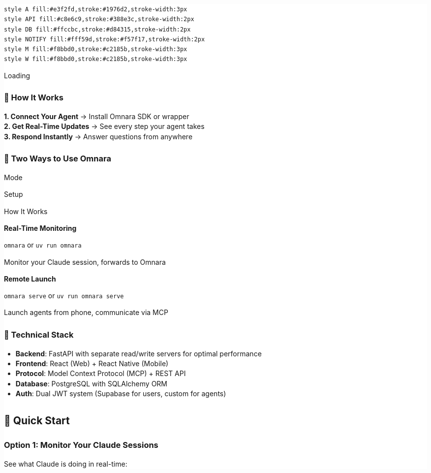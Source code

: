     style A fill:#e3f2fd,stroke:#1976d2,stroke-width:3px
    style API fill:#c8e6c9,stroke:#388e3c,stroke-width:2px
    style DB fill:#ffccbc,stroke:#d84315,stroke-width:2px
    style NOTIFY fill:#fff59d,stroke:#f57f17,stroke-width:2px
    style M fill:#f8bbd0,stroke:#c2185b,stroke-width:3px
    style W fill:#f8bbd0,stroke:#c2185b,stroke-width:3px

Loading

### 🚀 How It Works

[](#-how-it-works)

**1\. Connect Your Agent** → Install Omnara SDK or wrapper  
**2\. Get Real-Time Updates** → See every step your agent takes  
**3\. Respond Instantly** → Answer questions from anywhere

### 🔄 Two Ways to Use Omnara

[](#-two-ways-to-use-omnara)

Mode

Setup

How It Works

**Real-Time Monitoring**

`omnara` or `uv run omnara`

Monitor your Claude session, forwards to Omnara

**Remote Launch**

`omnara serve` or `uv run omnara serve`

Launch agents from phone, communicate via MCP

### 🔧 Technical Stack

[](#-technical-stack)

*   **Backend**: FastAPI with separate read/write servers for optimal performance
*   **Frontend**: React (Web) + React Native (Mobile)
*   **Protocol**: Model Context Protocol (MCP) + REST API
*   **Database**: PostgreSQL with SQLAlchemy ORM
*   **Auth**: Dual JWT system (Supabase for users, custom for agents)

## 🚀 Quick Start

[](#-quick-start)

### Option 1: Monitor Your Claude Sessions

[](#option-1-monitor-your-claude-sessions)

See what Claude is doing in real-time:
